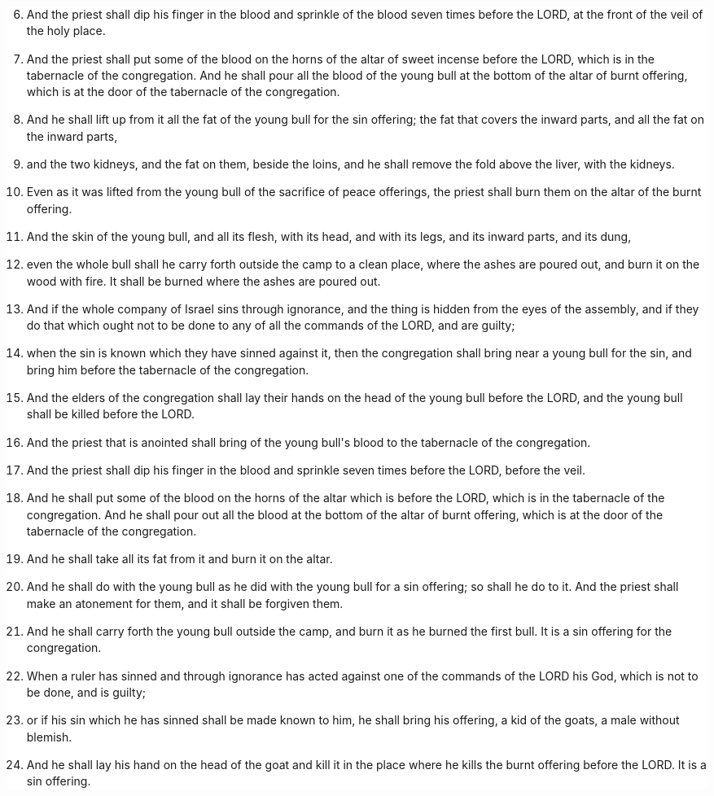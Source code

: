 6. And the priest shall dip his finger in the blood and sprinkle of the blood seven times before the LORD, at the front of the veil of the holy place.

7. And the priest shall put some of the blood on the horns of the altar of sweet incense before the LORD, which is in the tabernacle of the congregation. And he shall pour all the blood of the young bull at the bottom of the altar of burnt offering, which is at the door of the tabernacle of the congregation.

8. And he shall lift up from it all the fat of the young bull for the sin offering; the fat that covers the inward parts, and all the fat on the inward parts,

9. and the two kidneys, and the fat on them, beside the loins, and he shall remove the fold above the liver, with the kidneys.

10. Even as it was lifted from the young bull of the sacrifice of peace offerings, the priest shall burn them on the altar of the burnt offering.

11. And the skin of the young bull, and all its flesh, with its head, and with its legs, and its inward parts, and its dung,

12. even the whole bull shall he carry forth outside the camp to a clean place, where the ashes are poured out, and burn it on the wood with fire. It shall be burned where the ashes are poured out.   

13. And if the whole company of Israel sins through ignorance, and the thing is hidden from the eyes of the assembly, and if they do that which ought not to be done to any of all the commands of the LORD, and are guilty;

14. when the sin is known which they have sinned against it, then the congregation shall bring near a young bull for the sin, and bring him before the tabernacle of the congregation.

15. And the elders of the congregation shall lay their hands on the head of the young bull before the LORD, and the young bull shall be killed before the LORD.

16. And the priest that is anointed shall bring of the young bull's blood to the tabernacle of the congregation.

17. And the priest shall dip his finger in the blood and sprinkle seven times before the LORD, before the veil.

18. And he shall put some of the blood on the horns of the altar which is before the LORD, which is in the tabernacle of the congregation. And he shall pour out all the blood at the bottom of the altar of burnt offering, which is at the door of the tabernacle of the congregation.

19. And he shall take all its fat from it and burn it on the altar.

20. And he shall do with the young bull as he did with the young bull for a sin offering; so shall he do to it. And the priest shall make an atonement for them, and it shall be forgiven them.

21. And he shall carry forth the young bull outside the camp, and burn it as he burned the first bull. It is a sin offering for the congregation.   

22. When a ruler has sinned and through ignorance has acted against one of the commands of the LORD his God, which is not to be done, and is guilty;

23. or if his sin which he has sinned shall be made known to him, he shall bring his offering, a kid of the goats, a male without blemish.

24. And he shall lay his hand on the head of the goat and kill it in the place where he kills the burnt offering before the LORD. It is a sin offering.
